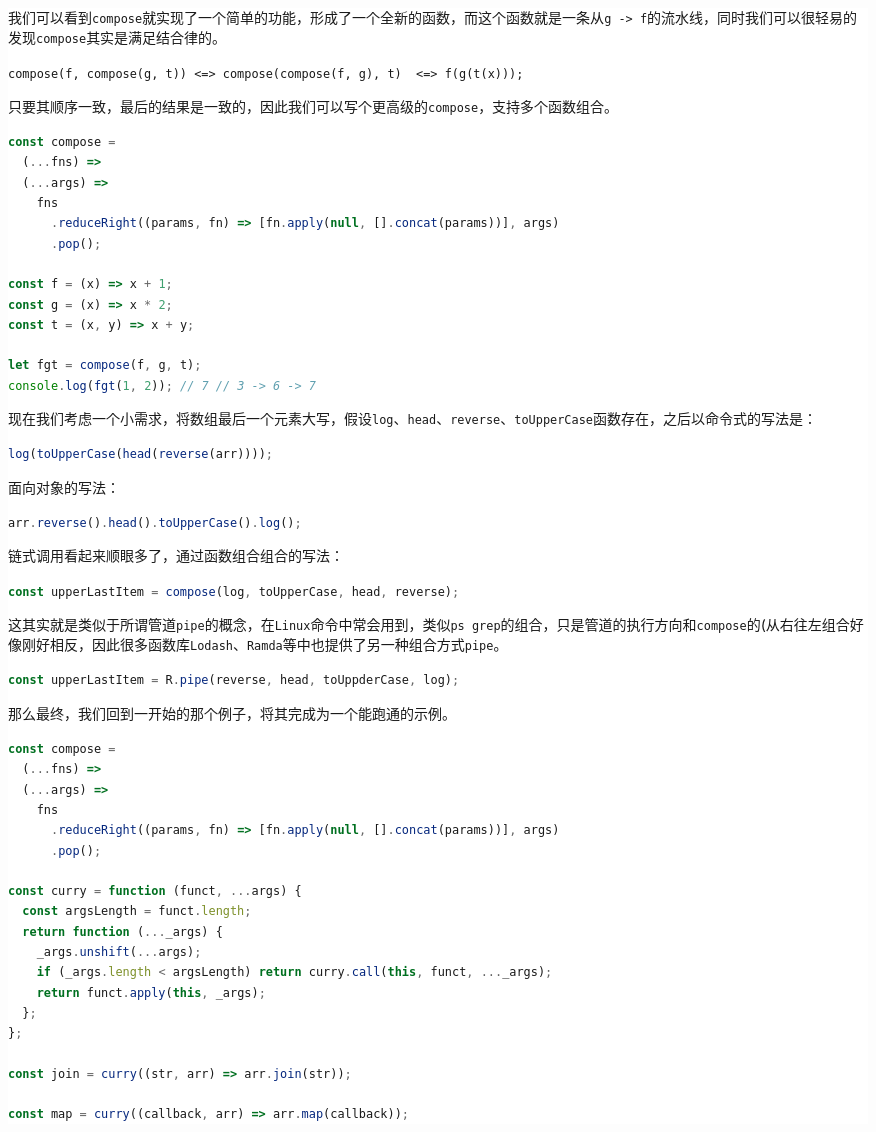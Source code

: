 我们可以看到`compose`就实现了一个简单的功能，形成了一个全新的函数，而这个函数就是一条从`g -> f`的流水线，同时我们可以很轻易的发现`compose`其实是满足结合律的。

```
compose(f, compose(g, t)) <=> compose(compose(f, g), t)  <=> f(g(t(x)));
```

只要其顺序一致，最后的结果是一致的，因此我们可以写个更高级的`compose`，支持多个函数组合。

```javascript
const compose =
  (...fns) =>
  (...args) =>
    fns
      .reduceRight((params, fn) => [fn.apply(null, [].concat(params))], args)
      .pop();

const f = (x) => x + 1;
const g = (x) => x * 2;
const t = (x, y) => x + y;

let fgt = compose(f, g, t);
console.log(fgt(1, 2)); // 7 // 3 -> 6 -> 7
```

现在我们考虑一个小需求，将数组最后一个元素大写，假设`log`、`head`、`reverse`、`toUpperCase`函数存在，之后以命令式的写法是：

```javascript
log(toUpperCase(head(reverse(arr))));
```

面向对象的写法：

```javascript
arr.reverse().head().toUpperCase().log();
```

链式调用看起来顺眼多了，通过函数组合组合的写法：

```javascript
const upperLastItem = compose(log, toUpperCase, head, reverse);
```

这其实就是类似于所谓管道`pipe`的概念，在`Linux`命令中常会用到，类似`ps grep`的组合，只是管道的执行方向和`compose`的(从右往左组合好像刚好相反，因此很多函数库`Lodash`、`Ramda`等中也提供了另一种组合方式`pipe`。

```javascript
const upperLastItem = R.pipe(reverse, head, toUppderCase, log);
```

那么最终，我们回到一开始的那个例子，将其完成为一个能跑通的示例。

```javascript
const compose =
  (...fns) =>
  (...args) =>
    fns
      .reduceRight((params, fn) => [fn.apply(null, [].concat(params))], args)
      .pop();

const curry = function (funct, ...args) {
  const argsLength = funct.length;
  return function (..._args) {
    _args.unshift(...args);
    if (_args.length < argsLength) return curry.call(this, funct, ..._args);
    return funct.apply(this, _args);
  };
};

const join = curry((str, arr) => arr.join(str));

const map = curry((callback, arr) => arr.map(callback));

```